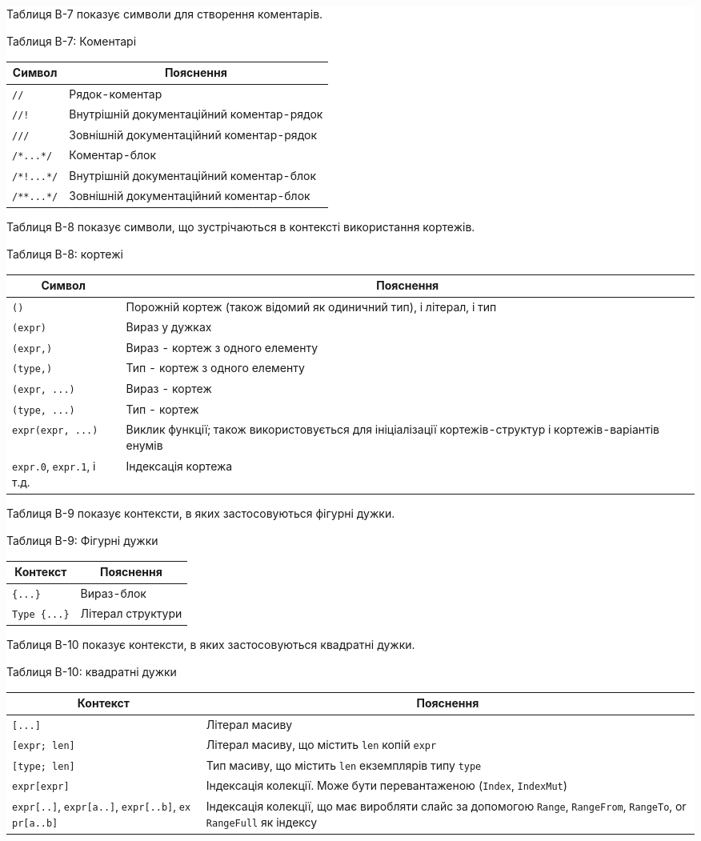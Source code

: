 Таблиця B-7 показує символи для створення коментарів.

<span class="caption">Таблиця B-7: Коментарі</span>

| Символ     | Пояснення                                 |
| ---------- | ----------------------------------------- |
| `//`       | Рядок-коментар                            |
| `//!`      | Внутрішній документаційний коментар-рядок |
| `///`      | Зовнішній документаційний коментар-рядок  |
| `/*...*/`  | Коментар-блок                             |
| `/*!...*/` | Внутрішній документаційний коментар-блок  |
| `/**...*/` | Зовнішній документаційний коментар-блок   |

Таблиця B-8 показує символи, що зустрічаються в контексті використання кортежів.

<span class="caption">Таблиця B-8: кортежі</span>

| Символ                     | Пояснення                                                                                              |
| -------------------------- | ------------------------------------------------------------------------------------------------------ |
| `()`                       | Порожній кортеж (також відомий як одиничний тип), і літерал, і тип                                     |
| `(expr)`                   | Вираз у дужках                                                                                         |
| `(expr,)`                  | Вираз - кортеж з одного елементу                                                                       |
| `(type,)`                  | Тип - кортеж з одного елементу                                                                         |
| `(expr, ...)`              | Вираз - кортеж                                                                                         |
| `(type, ...)`              | Тип - кортеж                                                                                           |
| `expr(expr, ...)`          | Виклик функції; також використовується для ініціалізації кортежів-структур і кортежів-варіантів енумів |
| `expr.0`, `expr.1`, і т.д. | Індексація кортежа                                                                                     |

Таблиця B-9 показує контексти, в яких застосовуються фігурні дужки.

<span class="caption">Таблиця B-9: Фігурні дужки</span>

| Контекст     | Пояснення         |
| ------------ | ----------------- |
| `{...}`      | Вираз-блок        |
| `Type {...}` | Літерал структури |

Таблиця B-10 показує контексти, в яких застосовуються квадратні дужки.

<span class="caption">Таблиця B-10: квадратні дужки</span>

| Контекст                                           | Пояснення                                                                                                           |
| -------------------------------------------------- | ------------------------------------------------------------------------------------------------------------------- |
| `[...]`                                            | Літерал масиву                                                                                                      |
| `[expr; len]`                                      | Літерал масиву, що містить `len` копій `expr`                                                                       |
| `[type; len]`                                      | Тип масиву, що містить `len` екземплярів типу `type`                                                                |
| `expr[expr]`                                       | Індексація колекції. Може бути перевантаженою (`Index`, `IndexMut`)                                                 |
| `expr[..]`, `expr[a..]`, `expr[..b]`, `expr[a..b]` | Індексація колекції, що має виробляти слайс за допомогою `Range`, `RangeFrom`, `RangeTo`, or `RangeFull` як індексу |
